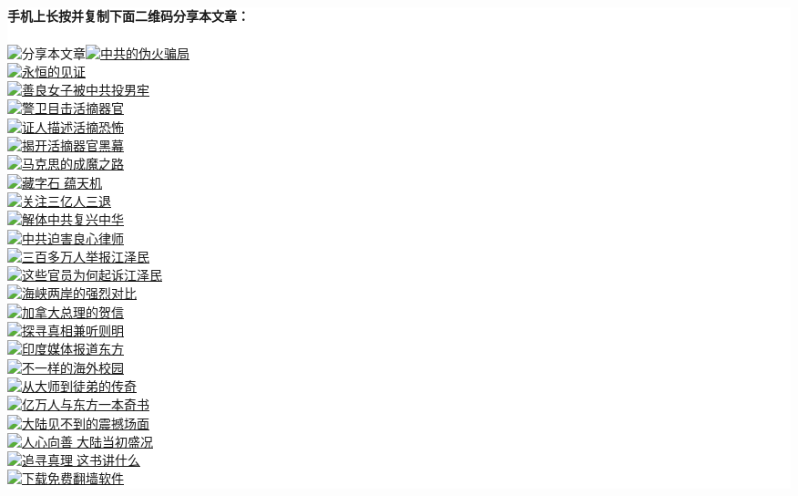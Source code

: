 <strong>手机上长按并复制下面二维码分享本文章：</strong><br><br><img src="https://quickchart.io/qr?size=256&text=https://github.com/1992513/djy/blob/master/gb/24/10/23/n14356695.md%231" title="分享本文章"></td><td VALIGN=TOP><a href="https://github.com/1992513/djy/blob/master/gb/16/1/21/n4622075.md?dfh#1" target="_blank"><img src="https://raw.githubusercontent.com/1992513/djy/master/gb/300/wei-f1.jpg" title="中共的伪火骗局"  alt="中共的伪火骗局"></a><br><a href="https://github.com/1992513/www/blob/master/README.md?dfh#9" target="_blank"><img src="https://raw.githubusercontent.com/1992513/djy/master/gb/300/yong-h.jpg" title="永恒的见证"  alt="永恒的见证"></a><br><a href="https://github.com/1992513/djy/blob/master/gb/13/9/29/n3974789.md?dfh#1" target="_blank"><img src="https://raw.githubusercontent.com/1992513/djy/master/gb/300/shang-lnz.jpg" title="善良女子被中共投男牢"  alt="善良女子被中共投男牢"></a><br><a href="https://github.com/1992513/djy/blob/master/gb/16/3/16/n4663449.md?dfh#1" target="_blank"><img src="https://raw.githubusercontent.com/1992513/djy/master/gb/300/huo-z3.jpg" title="警卫目击活摘器官"  alt="警卫目击活摘器官"></a><br><a href="https://github.com/1992513/djy/blob/master/gb/16/8/7/n8177641.md?dfh#1" target="_blank"><img src="https://raw.githubusercontent.com/1992513/djy/master/gb/300/huo-z4.jpg" title="证人描述活摘恐怖"  alt="证人描述活摘恐怖"></a><br><a href="https://github.com/1992513/djy/blob/master/gb/10/4/19/n2881569.md?dfh#1" target="_blank"><img src="https://raw.githubusercontent.com/1992513/djy/master/gb/300/huo-z1.jpg" title="揭开活摘器官黑幕"  alt="揭开活摘器官黑幕"></a><br><a href="https://github.com/1992513/djy/blob/master/gb/10/11/7/n3077476.md?dfh#1" target="_blank"><img src="https://raw.githubusercontent.com/1992513/djy/master/gb/300/ma-ks.jpg" title="马克思的成魔之路"  alt="马克思的成魔之路"></a><br><a href="https://github.com/1992513/djy/blob/master/gb/14/6/9/n4173977.md?dfh#1" target="_blank"><img src="https://raw.githubusercontent.com/1992513/djy/master/gb/300/chang-zs.jpg" title="藏字石 蕴天机"  alt="藏字石 蕴天机"></a><br><a href="https://github.com/1992513/djy/blob/master/gb/18/5/10/n10381511.md?dfh#1" target="_blank"><img src="https://raw.githubusercontent.com/1992513/djy/master/gb/300/st1.jpg" title="关注三亿人三退"  alt="关注三亿人三退"></a><br><a href="https://github.com/1992513/djy/blob/master/gb/18/3/21/n10237682.md?dfh#1" target="_blank"><img src="https://raw.githubusercontent.com/1992513/djy/master/gb/300/jie-t.jpg" title="解体中共复兴中华"  alt="解体中共复兴中华"></a><br><a href="https://github.com/1992513/djy/blob/master/gb/9/2/9/n2422991.md?dfh#1" target="_blank"><img src="https://raw.githubusercontent.com/1992513/djy/master/gb/300/gao-zs.jpg" title="中共迫害良心律师"  alt="中共迫害良心律师"></a><br><a href="https://github.com/1992513/djy/blob/master/gb/18/12/9/n10900044.md?dfh#1" target="_blank"><img src="https://raw.githubusercontent.com/1992513/djy/master/gb/300/sj1.jpg" title="三百多万人举报江泽民"  alt="三百多万人举报江泽民"></a><br><a href="https://github.com/1992513/djy/blob/master/gb/18/8/28/n10672014.md?dfh#1" target="_blank"><img src="https://raw.githubusercontent.com/1992513/djy/master/gb/300/sj2.jpg" title="这些官员为何起诉江泽民"  alt="这些官员为何起诉江泽民"></a><br><a href="https://github.com/1992513/djy/blob/master/gb/8/12/18/n2367165.md?dfh#1" target="_blank"><img src="https://raw.githubusercontent.com/1992513/djy/master/gb/300/liangan.jpg" title="海峡两岸的强烈对比"  alt="海峡两岸的强烈对比"></a><br><a href="https://github.com/1992513/djy/blob/master/gb/15/12/10/n4593139.md?dfh#1" target="_blank"><img src="https://raw.githubusercontent.com/1992513/djy/master/gb/300/jia-ndzl.jpg" title="加拿大总理的贺信"  alt="加拿大总理的贺信"></a><br><a href="https://github.com/1992513/djy/blob/master/gb/11/6/17/n3289382.md?dfh#1" target="_blank"><img src="https://raw.githubusercontent.com/1992513/djy/master/gb/300/xiao-wd.jpg" title="探寻真相兼听则明"  alt="探寻真相兼听则明"></a><br><a href="https://github.com/1992513/djy/blob/master/gb/18/10/27/n10812623.md?dfh#1" target="_blank"><img src="https://raw.githubusercontent.com/1992513/djy/master/gb/300/yindu.jpg" title="印度媒体报道东方"  alt="印度媒体报道东方"></a><br><a href="https://github.com/1992513/djy/blob/master/gb/18/6/9/n10469652.md?dfh#1" target="_blank"><img src="https://raw.githubusercontent.com/1992513/djy/master/gb/300/xie-j.jpg" title="不一样的海外校园"  alt="不一样的海外校园"></a><br><a href="https://github.com/1992513/djy/blob/master/gb/7/4/5/n1669415.md?dfh#1" target="_blank"><img src="https://raw.githubusercontent.com/1992513/djy/master/gb/300/li-up.jpg" title="从大师到徒弟的传奇"  alt="从大师到徒弟的传奇"></a><br><a href="https://github.com/1992513/djy/blob/master/gb/17/5/26/n9191512.md?dfh#1" target="_blank"><img src="https://raw.githubusercontent.com/1992513/djy/master/gb/300/zfl2.jpg" title="亿万人与东方一本奇书"  alt="亿万人与东方一本奇书"></a><br><a href="https://github.com/1992513/djy/blob/master/gb/13/11/27/n4020290.md?dfh#1" target="_blank"><img src="https://raw.githubusercontent.com/1992513/djy/master/gb/300/zhen-h.jpg" title="大陆见不到的震撼场面"  alt="大陆见不到的震撼场面"></a><br><a href="https://github.com/1992513/djy/blob/master/gb/15/7/17/n4482910.md?dfh#1" target="_blank"><img src="https://raw.githubusercontent.com/1992513/djy/master/gb/300/dalu-sk.jpg" title="人心向善 大陆当初盛况"  alt="人心向善 大陆当初盛况"></a><br><a href="https://github.com/1992513/djy/blob/master/gb/19/1/5/n10955468.md?dfh#1" target="_blank"><img src="https://raw.githubusercontent.com/1992513/djy/master/gb/300/zfl1.jpg" title="追寻真理 这书讲什么"  alt="追寻真理 这书讲什么"></a><br><a href="https://github.com/1992513/www/blob/master/README.md?dfh#1" target="_blank"><img src="https://raw.githubusercontent.com/1992513/djy/master/gb/300/fq1.jpg" title="下载免费翻墙软件"  alt="下载免费翻墙软件"></a><br></td></tr></table>
